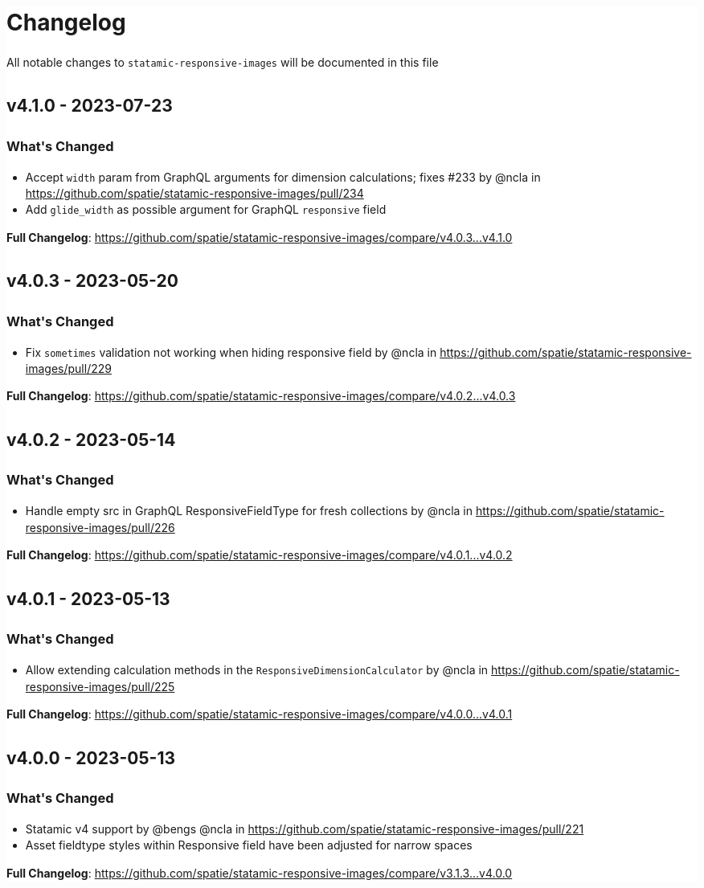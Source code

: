 # Changelog

All notable changes to `statamic-responsive-images` will be documented in this file

## v4.1.0 - 2023-07-23

### What's Changed

- Accept `width` param from GraphQL arguments for dimension calculations; fixes #233 by @ncla in https://github.com/spatie/statamic-responsive-images/pull/234
- Add `glide_width` as possible argument for GraphQL `responsive` field

**Full Changelog**: https://github.com/spatie/statamic-responsive-images/compare/v4.0.3...v4.1.0

## v4.0.3 - 2023-05-20

### What's Changed

- Fix `sometimes` validation not working when hiding responsive field by @ncla in https://github.com/spatie/statamic-responsive-images/pull/229

**Full Changelog**: https://github.com/spatie/statamic-responsive-images/compare/v4.0.2...v4.0.3

## v4.0.2 - 2023-05-14

### What's Changed

- Handle empty src in GraphQL ResponsiveFieldType for fresh collections by @ncla in https://github.com/spatie/statamic-responsive-images/pull/226

**Full Changelog**: https://github.com/spatie/statamic-responsive-images/compare/v4.0.1...v4.0.2

## v4.0.1 - 2023-05-13

### What's Changed

- Allow extending calculation methods in the `ResponsiveDimensionCalculator` by @ncla in https://github.com/spatie/statamic-responsive-images/pull/225

**Full Changelog**: https://github.com/spatie/statamic-responsive-images/compare/v4.0.0...v4.0.1

## v4.0.0 - 2023-05-13

### What's Changed

- Statamic v4 support by @bengs @ncla in https://github.com/spatie/statamic-responsive-images/pull/221
- Asset fieldtype styles within Responsive field have been adjusted for narrow spaces

**Full Changelog**: https://github.com/spatie/statamic-responsive-images/compare/v3.1.3...v4.0.0
